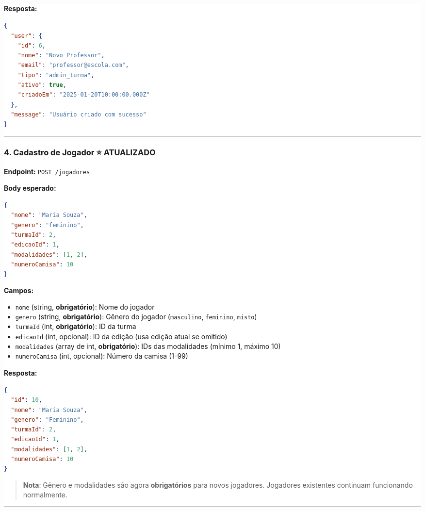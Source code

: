 **Resposta:**
```json
{
  "user": {
    "id": 6,
    "nome": "Novo Professor",
    "email": "professor@escola.com",
    "tipo": "admin_turma",
    "ativo": true,
    "criadoEm": "2025-01-20T10:00:00.000Z"
  },
  "message": "Usuário criado com sucesso"
}
```

---

### 4. Cadastro de Jogador ⭐ **ATUALIZADO**

**Endpoint:** `POST /jogadores`

**Body esperado:**
```json
{
  "nome": "Maria Souza",
  "genero": "feminino",
  "turmaId": 2,
  "edicaoId": 1,
  "modalidades": [1, 2],
  "numeroCamisa": 10
}
```
**Campos:**
- `nome` (string, **obrigatório**): Nome do jogador
- `genero` (string, **obrigatório**): Gênero do jogador (`masculino`, `feminino`, `misto`)
- `turmaId` (int, **obrigatório**): ID da turma
- `edicaoId` (int, opcional): ID da edição (usa edição atual se omitido)
- `modalidades` (array de int, **obrigatório**): IDs das modalidades (mínimo 1, máximo 10)
- `numeroCamisa` (int, opcional): Número da camisa (1-99)

**Resposta:**
```json
{
  "id": 10,
  "nome": "Maria Souza",
  "genero": "Feminino",
  "turmaId": 2,
  "edicaoId": 1,
  "modalidades": [1, 2],
  "numeroCamisa": 10
}
```

> **Nota**: Gênero e modalidades são agora **obrigatórios** para novos jogadores. Jogadores existentes continuam funcionando normalmente.

---